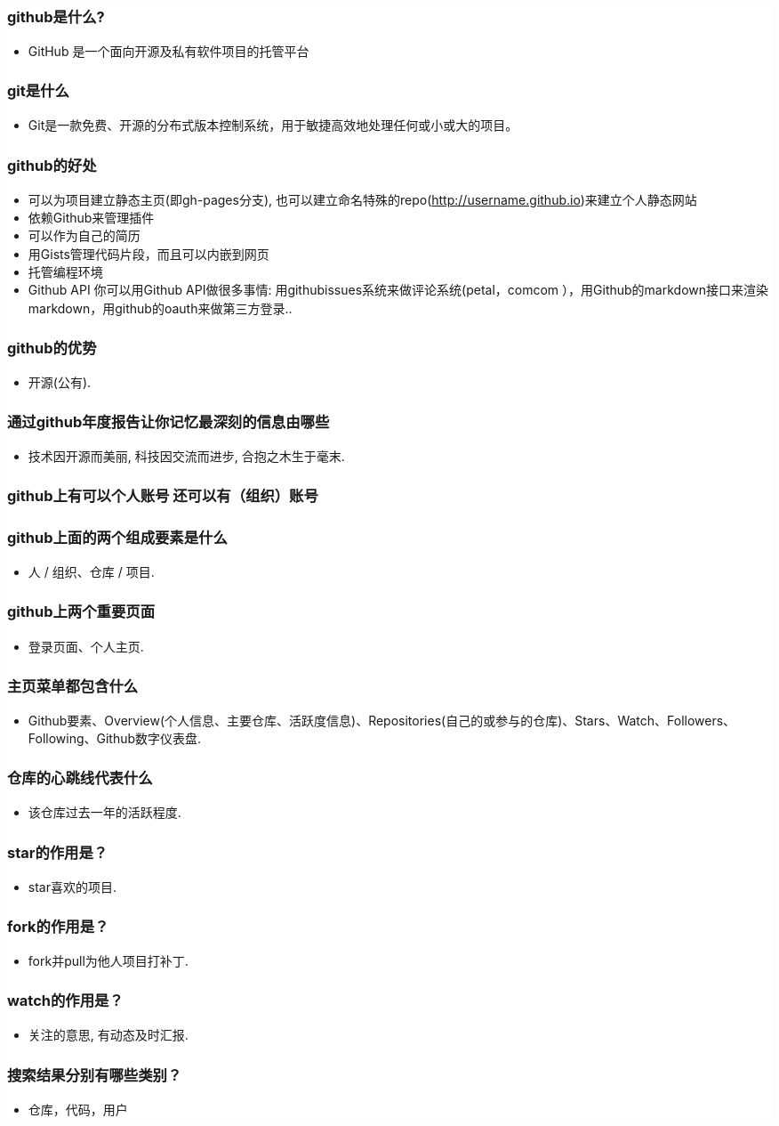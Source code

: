 ### github是什么?
+ GitHub 是一个面向开源及私有软件项目的托管平台

### git是什么
+ Git是一款免费、开源的分布式版本控制系统，用于敏捷高效地处理任何或小或大的项目。

### github的好处
+ 可以为项目建立静态主页(即gh-pages分支), 也可以建立命名特殊的repo(http://username.github.io)来建立个人静态网站
+ 依赖Github来管理插件
+ 可以作为自己的简历 
+ 用Gists管理代码片段，而且可以内嵌到网页
+ 托管编程环境
+ Github API  你可以用Github API做很多事情: 用githubissues系统来做评论系统(petal，comcom ），用Github的markdown接口来渲染markdown，用github的oauth来做第三方登录..

### github的优势
+ 开源(公有).

### 通过github年度报告让你记忆最深刻的信息由哪些
+ 技术因开源而美丽, 科技因交流而进步, 合抱之木生于毫末.

### github上有可以个人账号 还可以有（组织）账号

### github上面的两个组成要素是什么
+ 人 / 组织、仓库 / 项目.

### github上两个重要页面
+ 登录页面、个人主页.

### 主页菜单都包含什么
+ Github要素、Overview(个人信息、主要仓库、活跃度信息)、Repositories(自己的或参与的仓库)、Stars、Watch、Followers、Following、Github数字仪表盘.

### 仓库的心跳线代表什么
+ 该仓库过去一年的活跃程度.

### star的作用是？
+ star喜欢的项目.

### fork的作用是？
+ fork并pull为他人项目打补丁. 

### watch的作用是？
+ 关注的意思, 有动态及时汇报.

### 搜索结果分别有哪些类别？
+ 仓库，代码，用户
